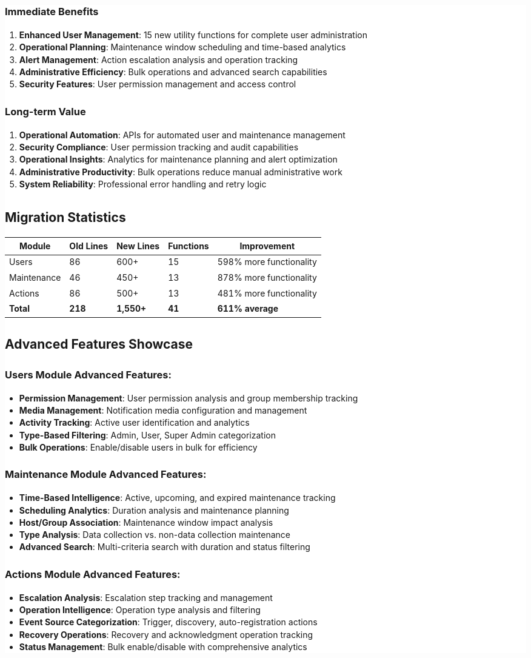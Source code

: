 ### Immediate Benefits
1. **Enhanced User Management**: 15 new utility functions for complete user administration
2. **Operational Planning**: Maintenance window scheduling and time-based analytics
3. **Alert Management**: Action escalation analysis and operation tracking
4. **Administrative Efficiency**: Bulk operations and advanced search capabilities
5. **Security Features**: User permission management and access control

### Long-term Value
1. **Operational Automation**: APIs for automated user and maintenance management
2. **Security Compliance**: User permission tracking and audit capabilities
3. **Operational Insights**: Analytics for maintenance planning and alert optimization
4. **Administrative Productivity**: Bulk operations reduce manual administrative work
5. **System Reliability**: Professional error handling and retry logic

## Migration Statistics

| Module | Old Lines | New Lines | Functions | Improvement |
|--------|-----------|-----------|-----------|-------------|
| Users | 86 | 600+ | 15 | 598% more functionality |
| Maintenance | 46 | 450+ | 13 | 878% more functionality |
| Actions | 86 | 500+ | 13 | 481% more functionality |
| **Total** | **218** | **1,550+** | **41** | **611% average** |

## Advanced Features Showcase

### Users Module Advanced Features:
- **Permission Management**: User permission analysis and group membership tracking
- **Media Management**: Notification media configuration and management
- **Activity Tracking**: Active user identification and analytics
- **Type-Based Filtering**: Admin, User, Super Admin categorization
- **Bulk Operations**: Enable/disable users in bulk for efficiency

### Maintenance Module Advanced Features:
- **Time-Based Intelligence**: Active, upcoming, and expired maintenance tracking
- **Scheduling Analytics**: Duration analysis and maintenance planning
- **Host/Group Association**: Maintenance window impact analysis
- **Type Analysis**: Data collection vs. non-data collection maintenance
- **Advanced Search**: Multi-criteria search with duration and status filtering

### Actions Module Advanced Features:
- **Escalation Analysis**: Escalation step tracking and management
- **Operation Intelligence**: Operation type analysis and filtering
- **Event Source Categorization**: Trigger, discovery, auto-registration actions
- **Recovery Operations**: Recovery and acknowledgment operation tracking
- **Status Management**: Bulk enable/disable with comprehensive analytics

